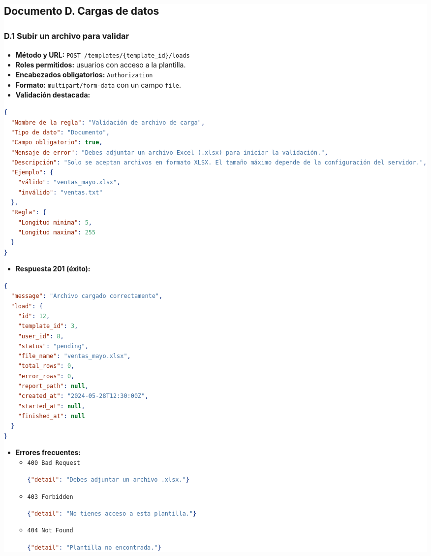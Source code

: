 
## Documento D. Cargas de datos

### D.1 Subir un archivo para validar
- **Método y URL:** `POST /templates/{template_id}/loads`
- **Roles permitidos:** usuarios con acceso a la plantilla.
- **Encabezados obligatorios:** `Authorization`
- **Formato:** `multipart/form-data` con un campo `file`.
- **Validación destacada:**
```json
{
  "Nombre de la regla": "Validación de archivo de carga",
  "Tipo de dato": "Documento",
  "Campo obligatorio": true,
  "Mensaje de error": "Debes adjuntar un archivo Excel (.xlsx) para iniciar la validación.",
  "Descripción": "Solo se aceptan archivos en formato XLSX. El tamaño máximo depende de la configuración del servidor.",
  "Ejemplo": {
    "válido": "ventas_mayo.xlsx",
    "inválido": "ventas.txt"
  },
  "Regla": {
    "Longitud minima": 5,
    "Longitud maxima": 255
  }
}
```
- **Respuesta 201 (éxito):**
```json
{
  "message": "Archivo cargado correctamente",
  "load": {
    "id": 12,
    "template_id": 3,
    "user_id": 8,
    "status": "pending",
    "file_name": "ventas_mayo.xlsx",
    "total_rows": 0,
    "error_rows": 0,
    "report_path": null,
    "created_at": "2024-05-28T12:30:00Z",
    "started_at": null,
    "finished_at": null
  }
}
```
- **Errores frecuentes:**
  - `400 Bad Request`
    ```json
    {"detail": "Debes adjuntar un archivo .xlsx."}
    ```
  - `403 Forbidden`
    ```json
    {"detail": "No tienes acceso a esta plantilla."}
    ```
  - `404 Not Found`
    ```json
    {"detail": "Plantilla no encontrada."}
    ```
